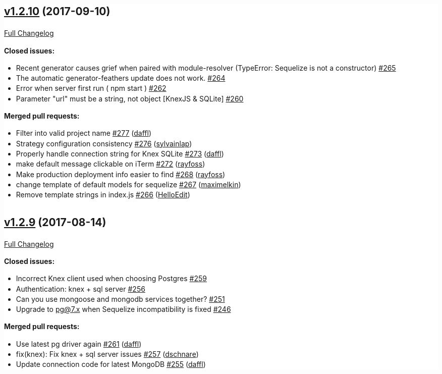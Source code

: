 ## [v1.2.10](https://github.com/feathersjs/generator-feathers/tree/v1.2.10) (2017-09-10)
[Full Changelog](https://github.com/feathersjs/generator-feathers/compare/v1.2.9...v1.2.10)

**Closed issues:**

- Recent generator causes grief when paired with module-resolver \(TypeError: Sequelize is not a constructor\) [\#265](https://github.com/feathersjs/generator-feathers/issues/265)
- The automatic generator-feathers update does not work. [\#264](https://github.com/feathersjs/generator-feathers/issues/264)
- Error when server first run \( npm start \) [\#262](https://github.com/feathersjs/generator-feathers/issues/262)
- Parameter "url" must be a string, not object \[KnexJS & SQLite\] [\#260](https://github.com/feathersjs/generator-feathers/issues/260)

**Merged pull requests:**

- Filter into valid project name [\#277](https://github.com/feathersjs/generator-feathers/pull/277) ([daffl](https://github.com/daffl))
- Strategy configuration consistency [\#276](https://github.com/feathersjs/generator-feathers/pull/276) ([sylvainlap](https://github.com/sylvainlap))
- Properly handle connection string for Knex SQLite [\#273](https://github.com/feathersjs/generator-feathers/pull/273) ([daffl](https://github.com/daffl))
- make default message clickable on iTerm [\#272](https://github.com/feathersjs/generator-feathers/pull/272) ([rayfoss](https://github.com/rayfoss))
- Make production deployment info easier to find [\#268](https://github.com/feathersjs/generator-feathers/pull/268) ([rayfoss](https://github.com/rayfoss))
- change template of default models for sequelize [\#267](https://github.com/feathersjs/generator-feathers/pull/267) ([maximelkin](https://github.com/maximelkin))
- Remove template strings in index.js [\#266](https://github.com/feathersjs/generator-feathers/pull/266) ([HelloEdit](https://github.com/HelloEdit))

## [v1.2.9](https://github.com/feathersjs/generator-feathers/tree/v1.2.9) (2017-08-14)
[Full Changelog](https://github.com/feathersjs/generator-feathers/compare/v1.2.8...v1.2.9)

**Closed issues:**

- Incorrect Knex client used when choosing Postgres [\#259](https://github.com/feathersjs/generator-feathers/issues/259)
- Authentication: knex + sql server [\#256](https://github.com/feathersjs/generator-feathers/issues/256)
- Can you use mongoose and mongodb services together? [\#251](https://github.com/feathersjs/generator-feathers/issues/251)
- Upgrade to pg@7.x when Sequelize incompatibility is fixed [\#246](https://github.com/feathersjs/generator-feathers/issues/246)

**Merged pull requests:**

- Use latest pg driver again [\#261](https://github.com/feathersjs/generator-feathers/pull/261) ([daffl](https://github.com/daffl))
- fix\(knex\): Fix knex + sql server issues [\#257](https://github.com/feathersjs/generator-feathers/pull/257) ([dschnare](https://github.com/dschnare))
- Update connection code for latest MongoDB [\#255](https://github.com/feathersjs/generator-feathers/pull/255) ([daffl](https://github.com/daffl))
